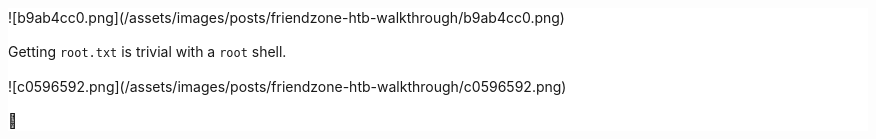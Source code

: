 <a class="image-popup">
![b9ab4cc0.png](/assets/images/posts/friendzone-htb-walkthrough/b9ab4cc0.png)
</a>

Getting `root.txt` is trivial with a `root` shell.

<a class="image-popup">
![c0596592.png](/assets/images/posts/friendzone-htb-walkthrough/c0596592.png)
</a>

:dancer:

[1]: https://www.hackthebox.eu/home/machines/profile/173
[2]: https://www.hackthebox.eu/home/users/profile/17292
[3]: https://www.hackthebox.eu/
